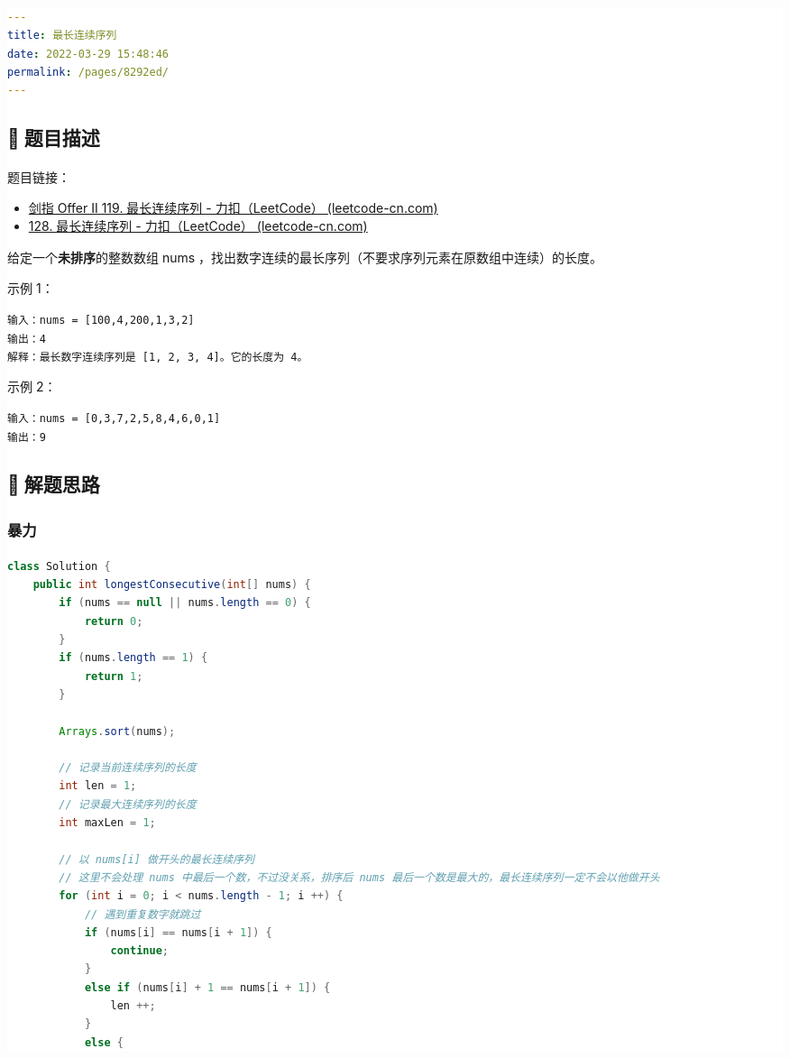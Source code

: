 ```yaml
---
title: 最长连续序列
date: 2022-03-29 15:48:46
permalink: /pages/8292ed/
---
```

## 📃 题目描述

题目链接：

- [剑指 Offer II 119. 最长连续序列 - 力扣（LeetCode） (leetcode-cn.com)](https://leetcode-cn.com/problems/WhsWhI/)
- [128. 最长连续序列 - 力扣（LeetCode） (leetcode-cn.com)](https://leetcode-cn.com/problems/longest-consecutive-sequence/)

给定一个**未排序**的整数数组 nums ，找出数字连续的最长序列（不要求序列元素在原数组中连续）的长度。

示例 1：

```
输入：nums = [100,4,200,1,3,2]
输出：4
解释：最长数字连续序列是 [1, 2, 3, 4]。它的长度为 4。
```

示例 2：

```
输入：nums = [0,3,7,2,5,8,4,6,0,1]
输出：9
```

## 🔔 解题思路

### 暴力


```java
class Solution {
    public int longestConsecutive(int[] nums) {
        if (nums == null || nums.length == 0) {
            return 0;
        }
        if (nums.length == 1) {
            return 1;
        }

        Arrays.sort(nums);
        
        // 记录当前连续序列的长度
        int len = 1;
        // 记录最大连续序列的长度
        int maxLen = 1;
		
        // 以 nums[i] 做开头的最长连续序列
        // 这里不会处理 nums 中最后一个数，不过没关系，排序后 nums 最后一个数是最大的，最长连续序列一定不会以他做开头
        for (int i = 0; i < nums.length - 1; i ++) {
            // 遇到重复数字就跳过
            if (nums[i] == nums[i + 1]) {
                continue;
            }
            else if (nums[i] + 1 == nums[i + 1]) {
                len ++;
            }
            else {
```